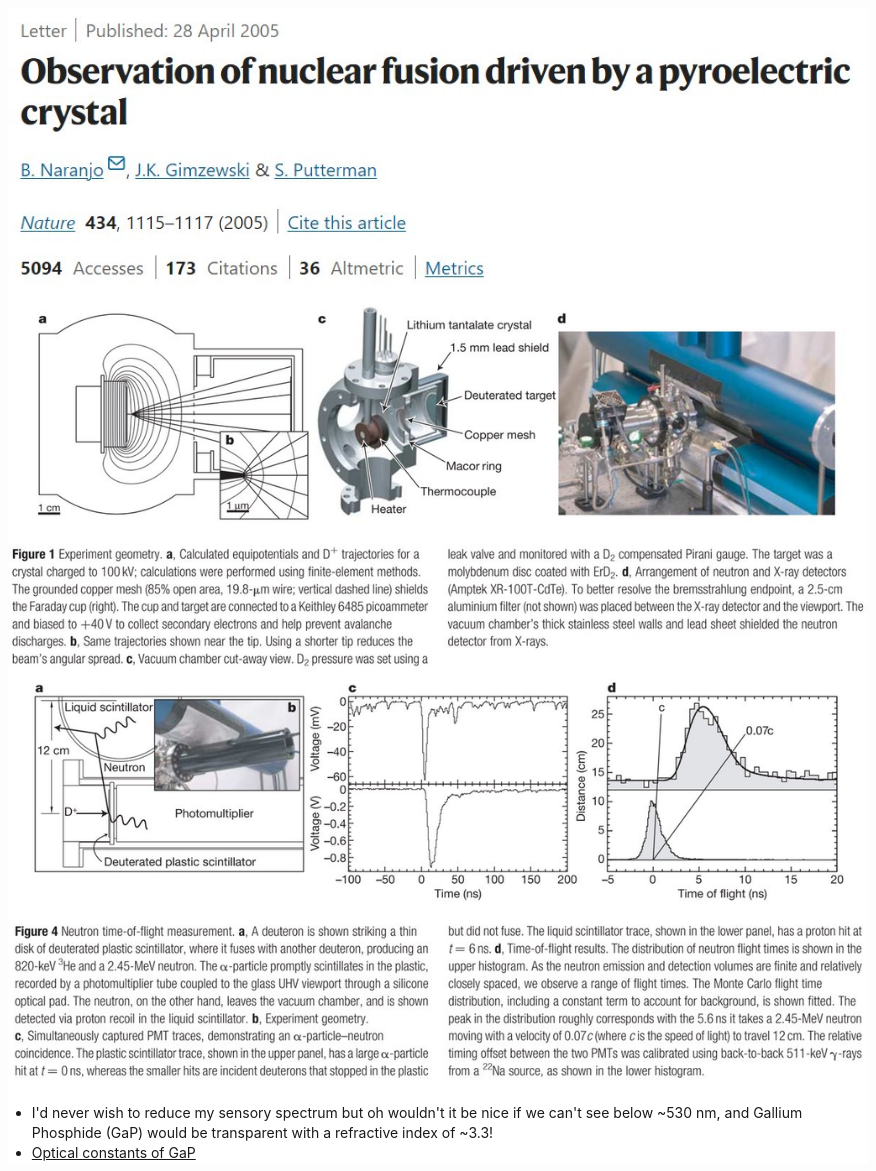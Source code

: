   ![20250309_175426_1.jpg](/assets/images/2025/20250108_20250318/20250309_175426_1.jpg)
   ![20250309_175426_2.jpg](/assets/images/2025/20250108_20250318/20250309_175426_2.jpg)
   ![20250309_175426_3.jpg](/assets/images/2025/20250108_20250318/20250309_175426_3.jpg)
   - I'd never wish to reduce my sensory spectrum but oh wouldn't it be nice if we can't see below ~530 nm, and Gallium Phosphide (GaP) would be transparent with a refractive index of ~3.3!
   - [Optical constants of GaP](https://refractiveindex.info/?shelf=main&book=GaP&page=Aspnes)